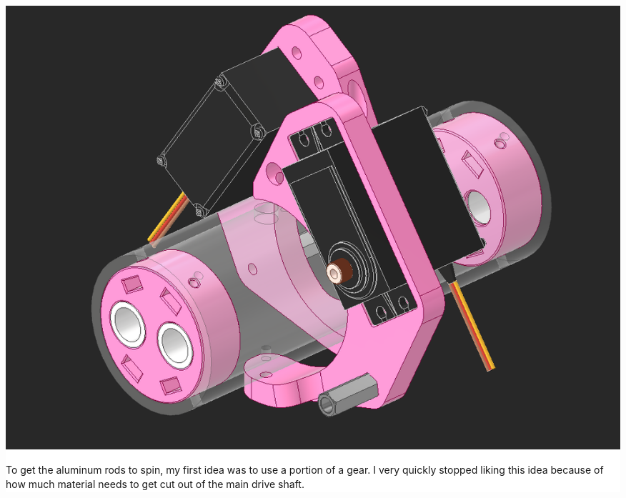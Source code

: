 ![](d-o/servo_mount_cad_clear_poly.png)

To get the aluminum rods to spin, my first idea was to use a portion of a gear.  I very quickly stopped liking this idea because of how much material needs to get cut out of the main drive shaft.